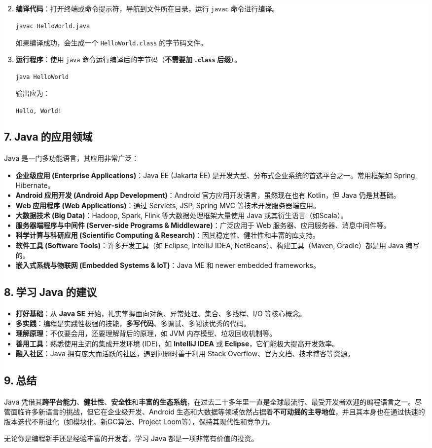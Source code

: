 2. **编译代码**：打开终端或命令提示符，导航到文件所在目录，运行 `javac` 命令进行编译。

   ```bash
   javac HelloWorld.java
   ```

   如果编译成功，会生成一个 `HelloWorld.class` 的字节码文件。

3. **运行程序**：使用 `java` 命令运行编译后的字节码（**不需要加 `.class` 后缀**）。

   ```bash
   java HelloWorld
   ```

   输出应为：

   ```bash
   Hello, World!
   ```

## 7. Java 的应用领域

Java 是一门多功能语言，其应用非常广泛：

- **企业级应用 (Enterprise Applications)**：Java EE (Jakarta EE) 是开发大型、分布式企业系统的首选平台之一。常用框架如 Spring, Hibernate。
- **Android 应用开发 (Android App Development)**：Android 官方应用开发语言，虽然现在也有 Kotlin，但 Java 仍是其基础。
- **Web 应用程序 (Web Applications)**：通过 Servlets, JSP, Spring MVC 等技术开发服务器端应用。
- **大数据技术 (Big Data)**：Hadoop, Spark, Flink 等大数据处理框架大量使用 Java 或其衍生语言（如Scala）。
- **服务器端程序与中间件 (Server-side Programs & Middleware)**：广泛应用于 Web 服务器、应用服务器、消息中间件等。
- **科学计算与科研应用 (Scientific Computing & Research)**：因其稳定性、健壮性和丰富的库支持。
- **软件工具 (Software Tools)**：许多开发工具（如 Eclipse, IntelliJ IDEA, NetBeans）、构建工具（Maven, Gradle）都是用 Java 编写的。
- **嵌入式系统与物联网 (Embedded Systems & IoT)**：Java ME 和 newer embedded frameworks。

## 8. 学习 Java 的建议

- **打好基础**：从 **Java SE** 开始，扎实掌握面向对象、异常处理、集合、多线程、I/O 等核心概念。
- **多实践**：编程是实践性极强的技能，**多写代码**、多调试、多阅读优秀的代码。
- **理解原理**：不仅要会用，还要理解背后的原理，如 JVM 内存模型、垃圾回收机制等。
- **善用工具**：熟悉使用主流的集成开发环境 (IDE)，如 **IntelliJ IDEA** 或 **Eclipse**，它们能极大提高开发效率。
- **融入社区**：Java 拥有庞大而活跃的社区，遇到问题时善于利用 Stack Overflow、官方文档、技术博客等资源。

## 9. 总结

Java 凭借其**跨平台能力**、**健壮性**、**安全性**和**丰富的生态系统**，在过去二十多年里一直是全球最流行、最受开发者欢迎的编程语言之一。尽管面临许多新语言的挑战，但它在企业级开发、Android 生态和大数据等领域依然占据着**不可动摇的主导地位**，并且其本身也在通过快速的版本迭代不断进化（如模块化、新GC算法、Project Loom等），保持其现代性和竞争力。

无论你是编程新手还是经验丰富的开发者，学习 Java 都是一项非常有价值的投资。
